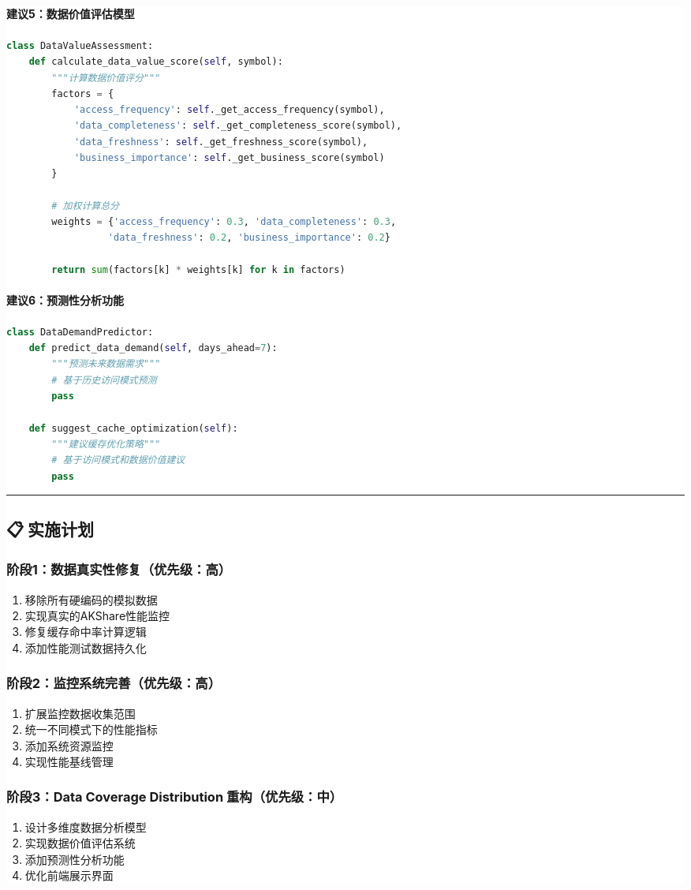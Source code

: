 #### 建议5：数据价值评估模型
```python
class DataValueAssessment:
    def calculate_data_value_score(self, symbol):
        """计算数据价值评分"""
        factors = {
            'access_frequency': self._get_access_frequency(symbol),
            'data_completeness': self._get_completeness_score(symbol),
            'data_freshness': self._get_freshness_score(symbol),
            'business_importance': self._get_business_score(symbol)
        }
        
        # 加权计算总分
        weights = {'access_frequency': 0.3, 'data_completeness': 0.3, 
                  'data_freshness': 0.2, 'business_importance': 0.2}
        
        return sum(factors[k] * weights[k] for k in factors)
```

#### 建议6：预测性分析功能
```python
class DataDemandPredictor:
    def predict_data_demand(self, days_ahead=7):
        """预测未来数据需求"""
        # 基于历史访问模式预测
        pass
    
    def suggest_cache_optimization(self):
        """建议缓存优化策略"""
        # 基于访问模式和数据价值建议
        pass
```

---

## 📋 实施计划

### 阶段1：数据真实性修复（优先级：高）
1. 移除所有硬编码的模拟数据
2. 实现真实的AKShare性能监控
3. 修复缓存命中率计算逻辑
4. 添加性能测试数据持久化

### 阶段2：监控系统完善（优先级：高）
1. 扩展监控数据收集范围
2. 统一不同模式下的性能指标
3. 添加系统资源监控
4. 实现性能基线管理

### 阶段3：Data Coverage Distribution 重构（优先级：中）
1. 设计多维度数据分析模型
2. 实现数据价值评估系统
3. 添加预测性分析功能
4. 优化前端展示界面
